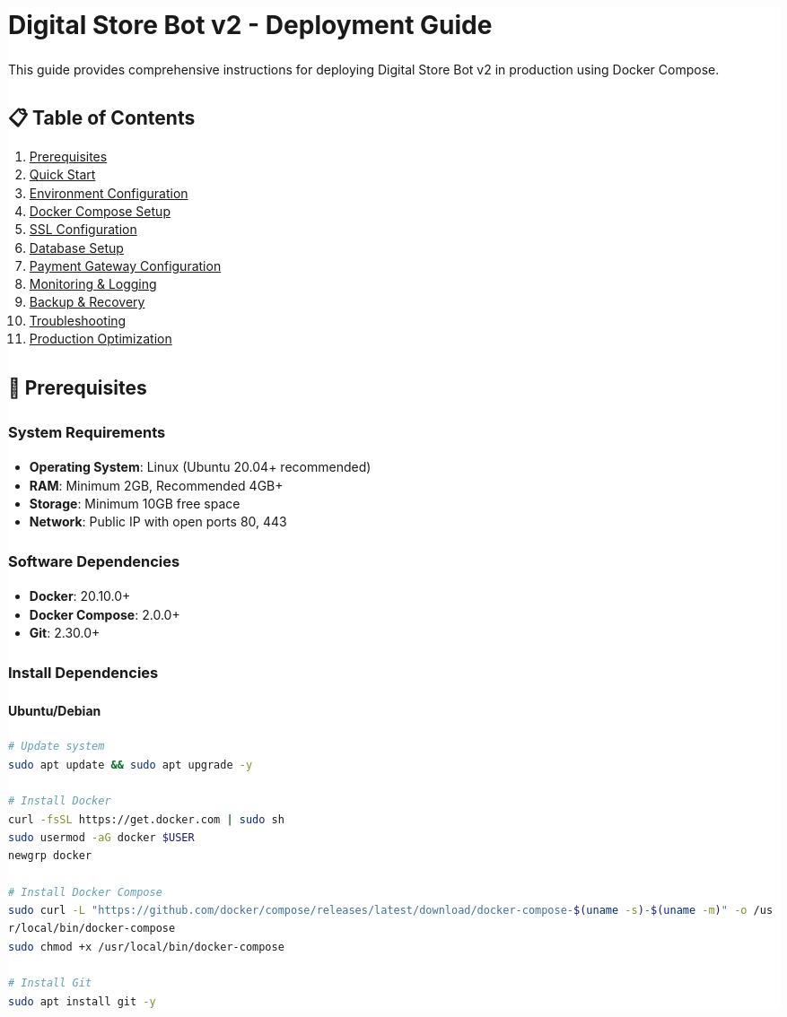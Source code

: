 # Digital Store Bot v2 - Deployment Guide

This guide provides comprehensive instructions for deploying Digital Store Bot v2 in production using Docker Compose.

## 📋 Table of Contents

1. [Prerequisites](#prerequisites)
2. [Quick Start](#quick-start)
3. [Environment Configuration](#environment-configuration)
4. [Docker Compose Setup](#docker-compose-setup)
5. [SSL Configuration](#ssl-configuration)
6. [Database Setup](#database-setup)
7. [Payment Gateway Configuration](#payment-gateway-configuration)
8. [Monitoring & Logging](#monitoring--logging)
9. [Backup & Recovery](#backup--recovery)
10. [Troubleshooting](#troubleshooting)
11. [Production Optimization](#production-optimization)

## 🔧 Prerequisites

### System Requirements
- **Operating System**: Linux (Ubuntu 20.04+ recommended)
- **RAM**: Minimum 2GB, Recommended 4GB+
- **Storage**: Minimum 10GB free space
- **Network**: Public IP with open ports 80, 443

### Software Dependencies
- **Docker**: 20.10.0+
- **Docker Compose**: 2.0.0+
- **Git**: 2.30.0+

### Install Dependencies

#### Ubuntu/Debian
```bash
# Update system
sudo apt update && sudo apt upgrade -y

# Install Docker
curl -fsSL https://get.docker.com | sudo sh
sudo usermod -aG docker $USER
newgrp docker

# Install Docker Compose
sudo curl -L "https://github.com/docker/compose/releases/latest/download/docker-compose-$(uname -s)-$(uname -m)" -o /usr/local/bin/docker-compose
sudo chmod +x /usr/local/bin/docker-compose

# Install Git
sudo apt install git -y
```
